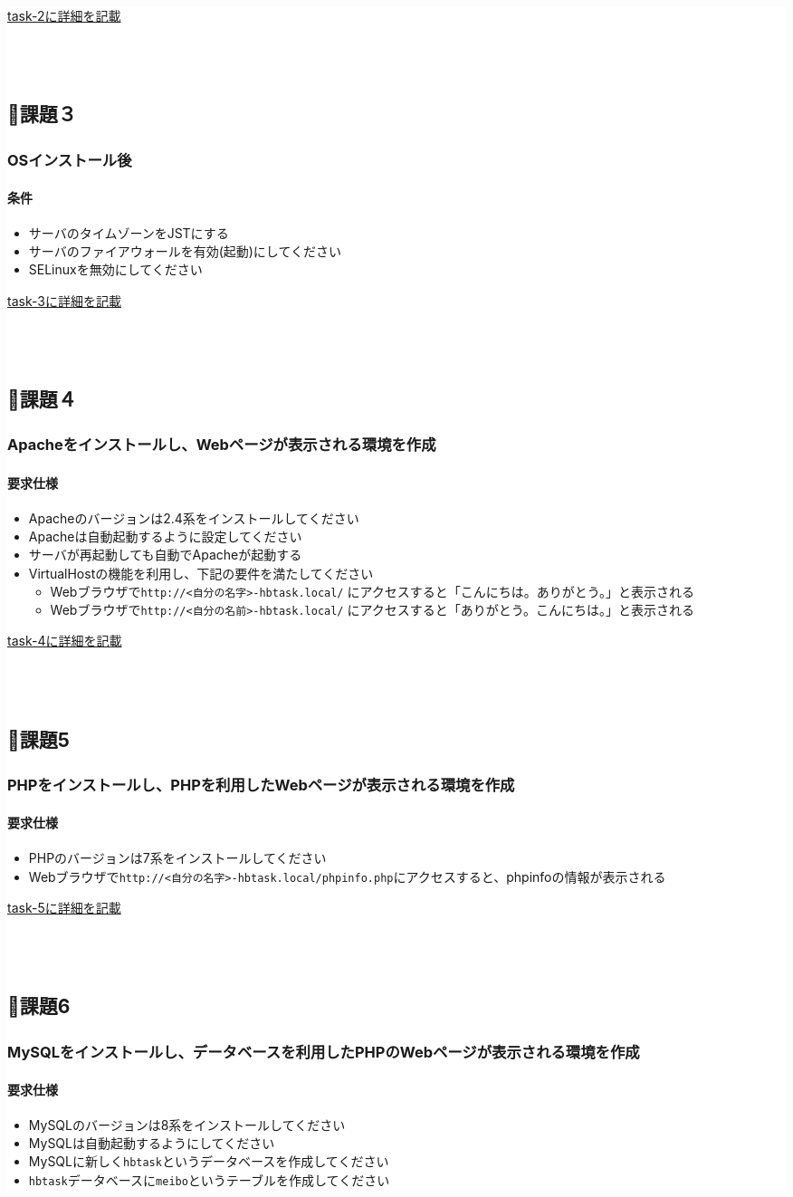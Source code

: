 [task-2に詳細を記載](https://github.com/goat0325/hbtask/blob/task-2/task-2.md)

<br>
<br>

## 🔴課題３
### OSインストール後
#### 条件
- サーバのタイムゾーンをJSTにする
- サーバのファイアウォールを有効(起動)にしてください
- SELinuxを無効にしてください

[task-3に詳細を記載](https://github.com/goat0325/hbtask/blob/task-3/task-3.md)

<br>
<br>

## 🔴課題４
### Apacheをインストールし、Webページが表示される環境を作成
#### 要求仕様
- Apacheのバージョンは2.4系をインストールしてください
- Apacheは自動起動するように設定してください
- サーバが再起動しても自動でApacheが起動する
- VirtualHostの機能を利用し、下記の要件を満たしてください
  -  Webブラウザで`http://<自分の名字>-hbtask.local/` にアクセスすると「こんにちは。ありがとう。」と表示される
  - Webブラウザで`http://<自分の名前>-hbtask.local/` にアクセスすると「ありがとう。こんにちは。」と表示される

[task-4に詳細を記載](https://github.com/goat0325/hbtask/blob/task-4/task-4.md)

<br>
<br>

## 🔴課題5
### PHPをインストールし、PHPを利用したWebページが表示される環境を作成
#### 要求仕様
- PHPのバージョンは7系をインストールしてください
- Webブラウザで`http://<自分の名字>-hbtask.local/phpinfo.php`にアクセスすると、phpinfoの情報が表示される

[task-5に詳細を記載](https://github.com/goat0325/hbtask/blob/task-5/task-5.md)

<br>
<br>

## 🔴課題6
### MySQLをインストールし、データベースを利用したPHPのWebページが表示される環境を作成
#### 要求仕様
- MySQLのバージョンは8系をインストールしてください
- MySQLは自動起動するようにしてください
- MySQLに新しく`hbtask`というデータベースを作成してください
- `hbtask`データベースに`meibo`というテーブルを作成してください
